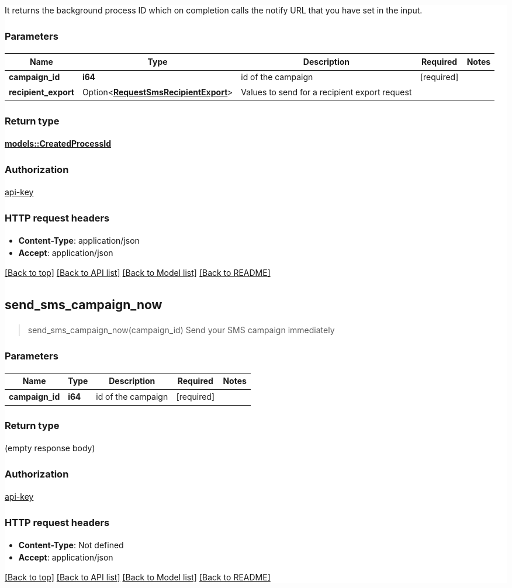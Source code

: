 It returns the background process ID which on completion calls the notify URL that you have set in the input.

### Parameters


Name | Type | Description  | Required | Notes
------------- | ------------- | ------------- | ------------- | -------------
**campaign_id** | **i64** | id of the campaign | [required] |
**recipient_export** | Option<[**RequestSmsRecipientExport**](RequestSmsRecipientExport.md)> | Values to send for a recipient export request |  |

### Return type

[**models::CreatedProcessId**](createdProcessId.md)

### Authorization

[api-key](../README.md#api-key)

### HTTP request headers

- **Content-Type**: application/json
- **Accept**: application/json

[[Back to top]](#) [[Back to API list]](../README.md#documentation-for-api-endpoints) [[Back to Model list]](../README.md#documentation-for-models) [[Back to README]](../README.md)


## send_sms_campaign_now

> send_sms_campaign_now(campaign_id)
Send your SMS campaign immediately

### Parameters


Name | Type | Description  | Required | Notes
------------- | ------------- | ------------- | ------------- | -------------
**campaign_id** | **i64** | id of the campaign | [required] |

### Return type

 (empty response body)

### Authorization

[api-key](../README.md#api-key)

### HTTP request headers

- **Content-Type**: Not defined
- **Accept**: application/json

[[Back to top]](#) [[Back to API list]](../README.md#documentation-for-api-endpoints) [[Back to Model list]](../README.md#documentation-for-models) [[Back to README]](../README.md)
